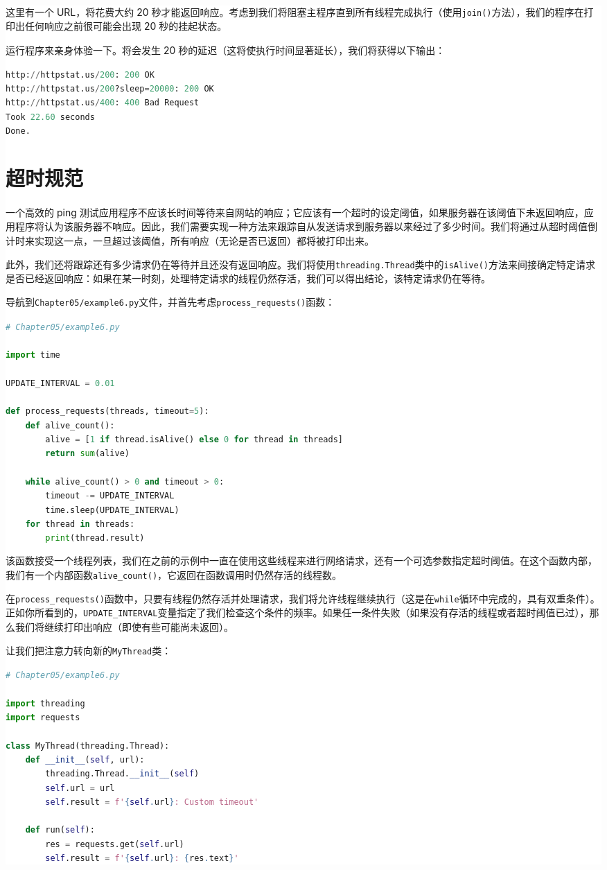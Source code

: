 这里有一个 URL，将花费大约 20 秒才能返回响应。考虑到我们将阻塞主程序直到所有线程完成执行（使用`join()`方法），我们的程序在打印出任何响应之前很可能会出现 20 秒的挂起状态。

运行程序来亲身体验一下。将会发生 20 秒的延迟（这将使执行时间显著延长），我们将获得以下输出：

```py
http://httpstat.us/200: 200 OK
http://httpstat.us/200?sleep=20000: 200 OK
http://httpstat.us/400: 400 Bad Request
Took 22.60 seconds
Done.
```

# 超时规范

一个高效的 ping 测试应用程序不应该长时间等待来自网站的响应；它应该有一个超时的设定阈值，如果服务器在该阈值下未返回响应，应用程序将认为该服务器不响应。因此，我们需要实现一种方法来跟踪自从发送请求到服务器以来经过了多少时间。我们将通过从超时阈值倒计时来实现这一点，一旦超过该阈值，所有响应（无论是否已返回）都将被打印出来。

此外，我们还将跟踪还有多少请求仍在等待并且还没有返回响应。我们将使用`threading.Thread`类中的`isAlive()`方法来间接确定特定请求是否已经返回响应：如果在某一时刻，处理特定请求的线程仍然存活，我们可以得出结论，该特定请求仍在等待。

导航到`Chapter05/example6.py`文件，并首先考虑`process_requests()`函数：

```py
# Chapter05/example6.py

import time

UPDATE_INTERVAL = 0.01

def process_requests(threads, timeout=5):
    def alive_count():
        alive = [1 if thread.isAlive() else 0 for thread in threads]
        return sum(alive)

    while alive_count() > 0 and timeout > 0:
        timeout -= UPDATE_INTERVAL
        time.sleep(UPDATE_INTERVAL)
    for thread in threads:
        print(thread.result)
```

该函数接受一个线程列表，我们在之前的示例中一直在使用这些线程来进行网络请求，还有一个可选参数指定超时阈值。在这个函数内部，我们有一个内部函数`alive_count()`，它返回在函数调用时仍然存活的线程数。

在`process_requests()`函数中，只要有线程仍然存活并处理请求，我们将允许线程继续执行（这是在`while`循环中完成的，具有双重条件）。正如你所看到的，`UPDATE_INTERVAL`变量指定了我们检查这个条件的频率。如果任一条件失败（如果没有存活的线程或者超时阈值已过），那么我们将继续打印出响应（即使有些可能尚未返回）。

让我们把注意力转向新的`MyThread`类：

```py
# Chapter05/example6.py

import threading
import requests

class MyThread(threading.Thread):
    def __init__(self, url):
        threading.Thread.__init__(self)
        self.url = url
        self.result = f'{self.url}: Custom timeout'

    def run(self):
        res = requests.get(self.url)
        self.result = f'{self.url}: {res.text}'
```
